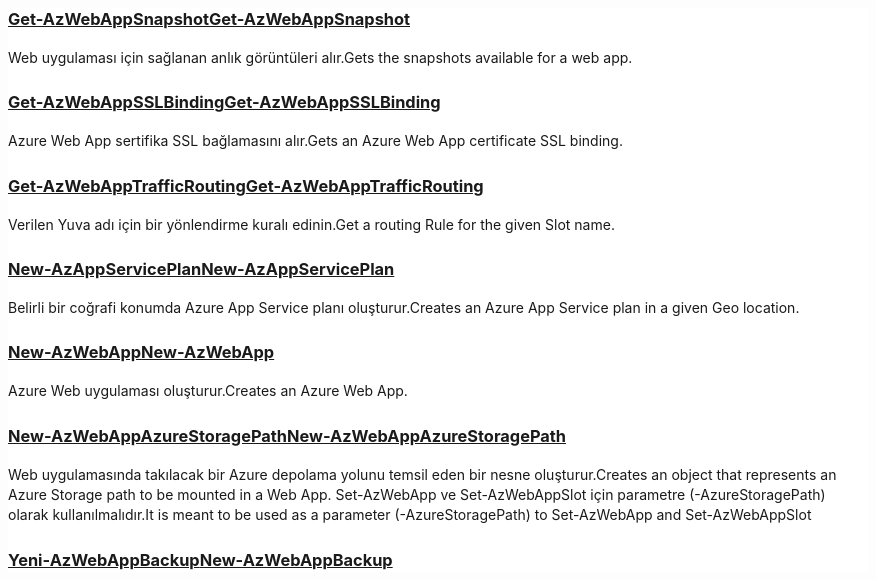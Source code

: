 ### [<span data-ttu-id="5c95c-135">Get-AzWebAppSnapshot</span><span class="sxs-lookup"><span data-stu-id="5c95c-135">Get-AzWebAppSnapshot</span></span>](Get-AzWebAppSnapshot.md)
<span data-ttu-id="5c95c-136">Web uygulaması için sağlanan anlık görüntüleri alır.</span><span class="sxs-lookup"><span data-stu-id="5c95c-136">Gets the snapshots available for a web app.</span></span>

### [<span data-ttu-id="5c95c-137">Get-AzWebAppSSLBinding</span><span class="sxs-lookup"><span data-stu-id="5c95c-137">Get-AzWebAppSSLBinding</span></span>](Get-AzWebAppSSLBinding.md)
<span data-ttu-id="5c95c-138">Azure Web App sertifika SSL bağlamasını alır.</span><span class="sxs-lookup"><span data-stu-id="5c95c-138">Gets an Azure Web App certificate SSL binding.</span></span>

### [<span data-ttu-id="5c95c-139">Get-AzWebAppTrafficRouting</span><span class="sxs-lookup"><span data-stu-id="5c95c-139">Get-AzWebAppTrafficRouting</span></span>](Get-AzWebAppTrafficRouting.md)
<span data-ttu-id="5c95c-140">Verilen Yuva adı için bir yönlendirme kuralı edinin.</span><span class="sxs-lookup"><span data-stu-id="5c95c-140">Get a routing Rule for the given Slot name.</span></span>

### [<span data-ttu-id="5c95c-141">New-AzAppServicePlan</span><span class="sxs-lookup"><span data-stu-id="5c95c-141">New-AzAppServicePlan</span></span>](New-AzAppServicePlan.md)
<span data-ttu-id="5c95c-142">Belirli bir coğrafi konumda Azure App Service planı oluşturur.</span><span class="sxs-lookup"><span data-stu-id="5c95c-142">Creates an Azure App Service plan in a given Geo location.</span></span>

### [<span data-ttu-id="5c95c-143">New-AzWebApp</span><span class="sxs-lookup"><span data-stu-id="5c95c-143">New-AzWebApp</span></span>](New-AzWebApp.md)
<span data-ttu-id="5c95c-144">Azure Web uygulaması oluşturur.</span><span class="sxs-lookup"><span data-stu-id="5c95c-144">Creates an Azure Web App.</span></span>

### [<span data-ttu-id="5c95c-145">New-AzWebAppAzureStoragePath</span><span class="sxs-lookup"><span data-stu-id="5c95c-145">New-AzWebAppAzureStoragePath</span></span>](New-AzWebAppAzureStoragePath.md)
<span data-ttu-id="5c95c-146">Web uygulamasında takılacak bir Azure depolama yolunu temsil eden bir nesne oluşturur.</span><span class="sxs-lookup"><span data-stu-id="5c95c-146">Creates an object that represents an Azure Storage path to be mounted in a Web App.</span></span> <span data-ttu-id="5c95c-147">Set-AzWebApp ve Set-AzWebAppSlot için parametre (-AzureStoragePath) olarak kullanılmalıdır.</span><span class="sxs-lookup"><span data-stu-id="5c95c-147">It is meant to be used as a parameter (-AzureStoragePath) to Set-AzWebApp and Set-AzWebAppSlot</span></span>

### [<span data-ttu-id="5c95c-148">Yeni-AzWebAppBackup</span><span class="sxs-lookup"><span data-stu-id="5c95c-148">New-AzWebAppBackup</span></span>](New-AzWebAppBackup.md)
